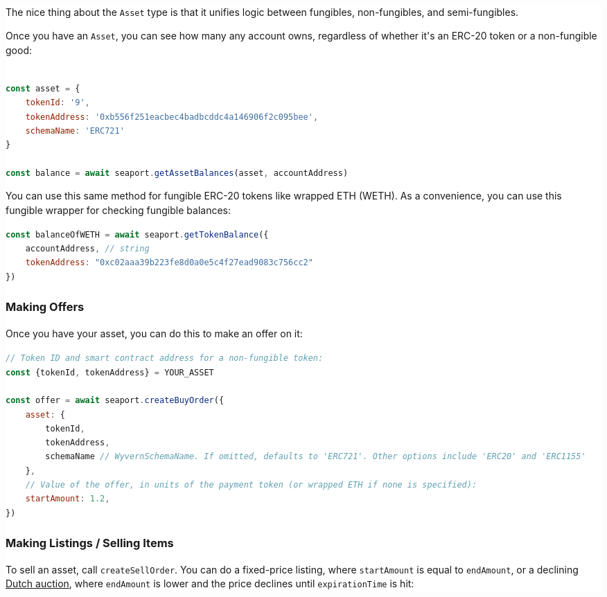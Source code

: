 The nice thing about the `Asset` type is that it unifies logic between fungibles, non-fungibles, and semi-fungibles.

Once you have an `Asset`, you can see how many any account owns, regardless of whether it's an ERC-20 token or a
non-fungible good:

```JavaScript

const asset = {
    tokenId: '9',
    tokenAddress: '0xb556f251eacbec4badbcddc4a146906f2c095bee',
    schemaName: 'ERC721'
}

const balance = await seaport.getAssetBalances(asset, accountAddress)

```

You can use this same method for fungible ERC-20 tokens like wrapped ETH (WETH). As a convenience, you can use this
fungible wrapper for checking fungible balances:

```JavaScript
const balanceOfWETH = await seaport.getTokenBalance({
    accountAddress, // string
    tokenAddress: "0xc02aaa39b223fe8d0a0e5c4f27ead9083c756cc2"
})
```

### Making Offers

Once you have your asset, you can do this to make an offer on it:

```JavaScript
// Token ID and smart contract address for a non-fungible token:
const {tokenId, tokenAddress} = YOUR_ASSET

const offer = await seaport.createBuyOrder({
    asset: {
        tokenId,
        tokenAddress,
        schemaName // WyvernSchemaName. If omitted, defaults to 'ERC721'. Other options include 'ERC20' and 'ERC1155'
    },
    // Value of the offer, in units of the payment token (or wrapped ETH if none is specified):
    startAmount: 1.2,
})
```

### Making Listings / Selling Items

To sell an asset, call `createSellOrder`. You can do a fixed-price listing, where `startAmount` is equal to `endAmount`,
or a declining [Dutch auction](https://en.wikipedia.org/wiki/Dutch_auction), where `endAmount` is lower and the price
declines until `expirationTime` is hit:
